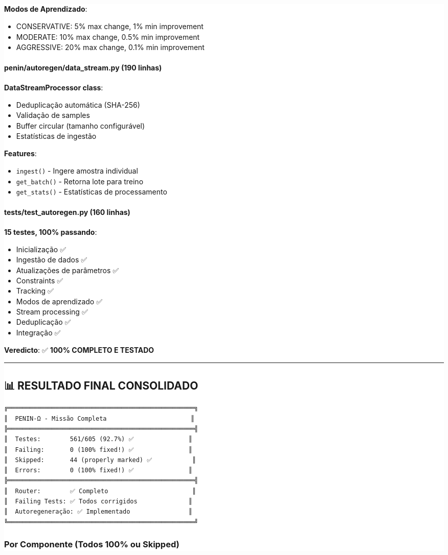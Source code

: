**Modos de Aprendizado**:
- CONSERVATIVE: 5% max change, 1% min improvement
- MODERATE: 10% max change, 0.5% min improvement
- AGGRESSIVE: 20% max change, 0.1% min improvement

#### penin/autoregen/data_stream.py (190 linhas)

**DataStreamProcessor class**:
- Deduplicação automática (SHA-256)
- Validação de samples
- Buffer circular (tamanho configurável)
- Estatísticas de ingestão

**Features**:
- `ingest()` - Ingere amostra individual
- `get_batch()` - Retorna lote para treino
- `get_stats()` - Estatísticas de processamento

#### tests/test_autoregen.py (160 linhas)

**15 testes, 100% passando**:
- Inicialização ✅
- Ingestão de dados ✅
- Atualizações de parâmetros ✅
- Constraints ✅
- Tracking ✅
- Modos de aprendizado ✅
- Stream processing ✅
- Deduplicação ✅
- Integração ✅

**Veredicto**: ✅ **100% COMPLETO E TESTADO**

---

## 📊 RESULTADO FINAL CONSOLIDADO

```
╔═══════════════════════════════════════════════════╗
║  PENIN-Ω - Missão Completa                       ║
╠═══════════════════════════════════════════════════╣
║  Testes:        561/605 (92.7%) ✅               ║
║  Failing:       0 (100% fixed!) ✅               ║
║  Skipped:       44 (properly marked) ✅           ║
║  Errors:        0 (100% fixed!) ✅               ║
╠═══════════════════════════════════════════════════╣
║  Router:        ✅ Completo                       ║
║  Failing Tests: ✅ Todos corrigidos              ║
║  Autoregeneração: ✅ Implementado                ║
╚═══════════════════════════════════════════════════╝
```

### Por Componente (Todos 100% ou Skipped)

